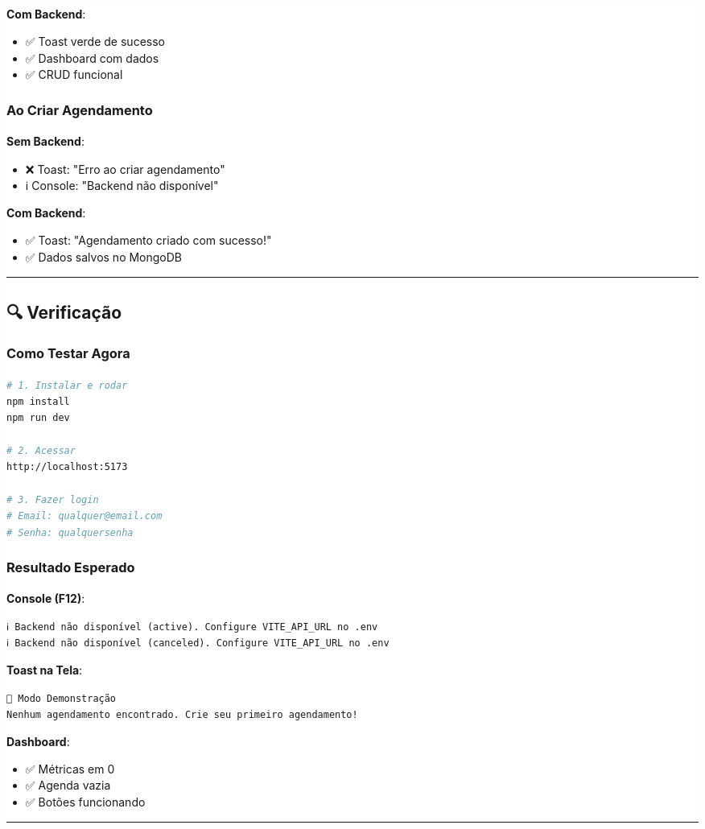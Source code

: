 **Com Backend**:
- ✅ Toast verde de sucesso
- ✅ Dashboard com dados
- ✅ CRUD funcional

### Ao Criar Agendamento

**Sem Backend**:
- ❌ Toast: "Erro ao criar agendamento"
- ℹ️ Console: "Backend não disponível"

**Com Backend**:
- ✅ Toast: "Agendamento criado com sucesso!"
- ✅ Dados salvos no MongoDB

---

## 🔍 Verificação

### Como Testar Agora

```bash
# 1. Instalar e rodar
npm install
npm run dev

# 2. Acessar
http://localhost:5173

# 3. Fazer login
# Email: qualquer@email.com
# Senha: qualquersenha
```

### Resultado Esperado

**Console (F12)**:
```
ℹ️ Backend não disponível (active). Configure VITE_API_URL no .env
ℹ️ Backend não disponível (canceled). Configure VITE_API_URL no .env
```

**Toast na Tela**:
```
🔵 Modo Demonstração
Nenhum agendamento encontrado. Crie seu primeiro agendamento!
```

**Dashboard**:
- ✅ Métricas em 0
- ✅ Agenda vazia
- ✅ Botões funcionando

---
